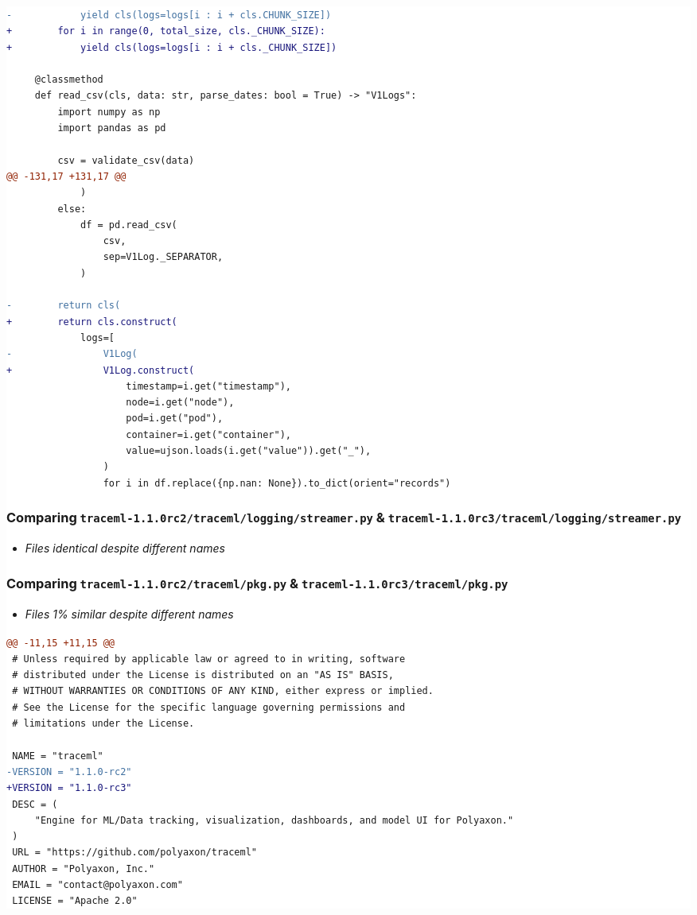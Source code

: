 ```diff
-            yield cls(logs=logs[i : i + cls.CHUNK_SIZE])
+        for i in range(0, total_size, cls._CHUNK_SIZE):
+            yield cls(logs=logs[i : i + cls._CHUNK_SIZE])
 
     @classmethod
     def read_csv(cls, data: str, parse_dates: bool = True) -> "V1Logs":
         import numpy as np
         import pandas as pd
 
         csv = validate_csv(data)
@@ -131,17 +131,17 @@
             )
         else:
             df = pd.read_csv(
                 csv,
                 sep=V1Log._SEPARATOR,
             )
 
-        return cls(
+        return cls.construct(
             logs=[
-                V1Log(
+                V1Log.construct(
                     timestamp=i.get("timestamp"),
                     node=i.get("node"),
                     pod=i.get("pod"),
                     container=i.get("container"),
                     value=ujson.loads(i.get("value")).get("_"),
                 )
                 for i in df.replace({np.nan: None}).to_dict(orient="records")
```

### Comparing `traceml-1.1.0rc2/traceml/logging/streamer.py` & `traceml-1.1.0rc3/traceml/logging/streamer.py`

 * *Files identical despite different names*

### Comparing `traceml-1.1.0rc2/traceml/pkg.py` & `traceml-1.1.0rc3/traceml/pkg.py`

 * *Files 1% similar despite different names*

```diff
@@ -11,15 +11,15 @@
 # Unless required by applicable law or agreed to in writing, software
 # distributed under the License is distributed on an "AS IS" BASIS,
 # WITHOUT WARRANTIES OR CONDITIONS OF ANY KIND, either express or implied.
 # See the License for the specific language governing permissions and
 # limitations under the License.
 
 NAME = "traceml"
-VERSION = "1.1.0-rc2"
+VERSION = "1.1.0-rc3"
 DESC = (
     "Engine for ML/Data tracking, visualization, dashboards, and model UI for Polyaxon."
 )
 URL = "https://github.com/polyaxon/traceml"
 AUTHOR = "Polyaxon, Inc."
 EMAIL = "contact@polyaxon.com"
 LICENSE = "Apache 2.0"
```
